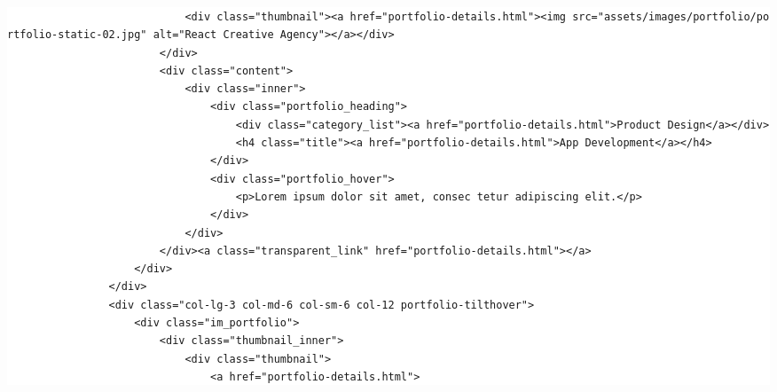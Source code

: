                                <div class="thumbnail"><a href="portfolio-details.html"><img src="assets/images/portfolio/portfolio-static-02.jpg" alt="React Creative Agency"></a></div>
                            </div>
                            <div class="content">
                                <div class="inner">
                                    <div class="portfolio_heading">
                                        <div class="category_list"><a href="portfolio-details.html">Product Design</a></div>
                                        <h4 class="title"><a href="portfolio-details.html">App Development</a></h4>
                                    </div>
                                    <div class="portfolio_hover">
                                        <p>Lorem ipsum dolor sit amet, consec tetur adipiscing elit.</p>
                                    </div>
                                </div>
                            </div><a class="transparent_link" href="portfolio-details.html"></a>
                        </div>
                    </div>
                    <div class="col-lg-3 col-md-6 col-sm-6 col-12 portfolio-tilthover">
                        <div class="im_portfolio">
                            <div class="thumbnail_inner">
                                <div class="thumbnail">
                                    <a href="portfolio-details.html">